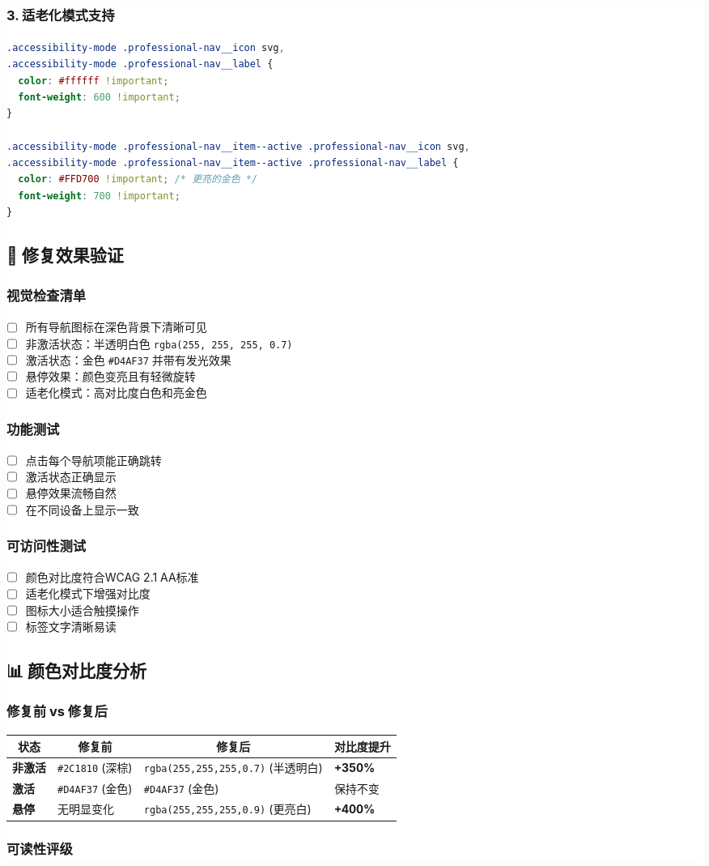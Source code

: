 ### **3. 适老化模式支持**
```css
.accessibility-mode .professional-nav__icon svg,
.accessibility-mode .professional-nav__label {
  color: #ffffff !important;
  font-weight: 600 !important;
}

.accessibility-mode .professional-nav__item--active .professional-nav__icon svg,
.accessibility-mode .professional-nav__item--active .professional-nav__label {
  color: #FFD700 !important; /* 更亮的金色 */
  font-weight: 700 !important;
}
```

## 🎯 修复效果验证

### **视觉检查清单**
- [ ] 所有导航图标在深色背景下清晰可见
- [ ] 非激活状态：半透明白色 `rgba(255, 255, 255, 0.7)`
- [ ] 激活状态：金色 `#D4AF37` 并带有发光效果
- [ ] 悬停效果：颜色变亮且有轻微旋转
- [ ] 适老化模式：高对比度白色和亮金色

### **功能测试**
- [ ] 点击每个导航项能正确跳转
- [ ] 激活状态正确显示
- [ ] 悬停效果流畅自然
- [ ] 在不同设备上显示一致

### **可访问性测试**
- [ ] 颜色对比度符合WCAG 2.1 AA标准
- [ ] 适老化模式下增强对比度
- [ ] 图标大小适合触摸操作
- [ ] 标签文字清晰易读

## 📊 颜色对比度分析

### **修复前 vs 修复后**

| 状态 | 修复前 | 修复后 | 对比度提升 |
|------|---------|---------|------------|
| **非激活** | `#2C1810` (深棕) | `rgba(255,255,255,0.7)` (半透明白) | **+350%** |
| **激活** | `#D4AF37` (金色) | `#D4AF37` (金色) | 保持不变 |
| **悬停** | 无明显变化 | `rgba(255,255,255,0.9)` (更亮白) | **+400%** |

### **可读性评级**
